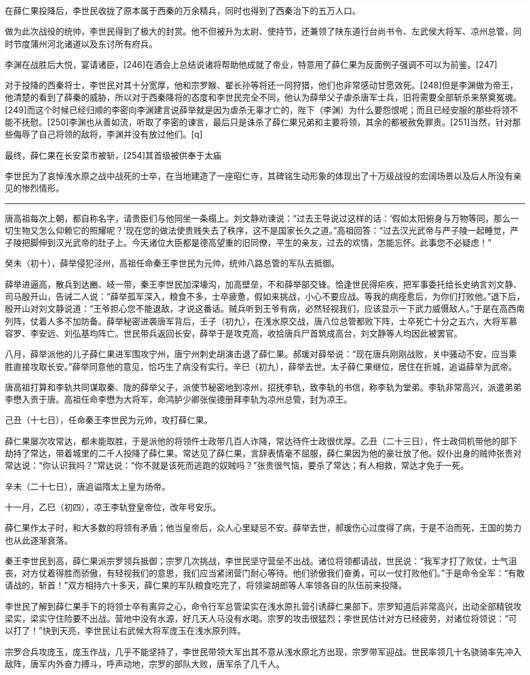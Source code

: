 

在薛仁果投降后，李世民收拢了原本属于西秦的万余精兵，同时也得到了西秦治下的五万人口。

做为此次战役的统帅，李世民得到了极大的封赏。他不但被升为太尉、使持节，还兼领了陕东道行台尚书令、左武侯大将军、凉州总管，同时节度蒲州河北诸道以及东讨所有府兵。



李渊在战胜后大悦，宴请诸臣，[246]在酒会上总结说诸将帮助他成就了帝业，特意用了薛仁果为反面例子强调不可以为前鉴。[247]

对于投降的西秦将士，李世民对其十分宽厚，他和宗罗睺、翟长孙等将还一同狩猎，他们也非常感动甘愿效死。[248]但是李渊做为帝王，他清楚的看到了薛秦的威胁，所以对于西秦降将的态度和李世民完全不同，他认为薛举父子虐杀唐军士兵，旧将需要全部斩杀来祭奠冤魂。[249]而这个时候已经归顺的李密向李渊建言说薛举就是因为虐杀无辜才亡的，陛下（李渊）为什么要怨恨呢；而且已经安服的那些将领不能不抚慰。[250]李渊也从善如流，听取了李密的谏言，最后只是诛杀了薛仁果兄弟和主要将领，其余的都被赦免罪责。[251]当然，针对那些侮辱了自己将领的敌将，李渊并没有放过他们。[q]

最终，薛仁果在长安菜市被斩，[254]其首级被供奉于太庙

李世民为了哀悼浅水原之战中战死的士卒，在当地建造了一座昭仁寺，其碑铭生动形象的体现出了十万级战役的宏阔场景以及后人所没有亲见的惨烈情形。

---





唐高祖每次上朝，都自称名字，请贵臣们与他同坐一条榻上。刘文静劝谏说：“过去王导说过这样的话：‘假如太阳俯身与万物等同，那么一切生物又怎么仰赖它的照耀呢？’现在您的做法使贵贱失去了秩序，这不是国家长久之道。”高祖回答：“过去汉光武帝与严子陵一起睡觉，严子陵把脚伸到汉光武帝的肚子上。今天诸位大臣都是德高望重的旧同僚，平生的亲友，过去的欢情，怎能忘怀。此事您不必疑虑！”

癸未（初十），薛举侵犯泾州，高祖任命秦王李世民为元帅，统帅八路总管的军队去抵御。



薛举进逼高，散兵到达豳、岐一带，秦王李世民加深壕沟，加高壁垒，不和薛举部交锋。恰逢世民得疟疾，把军事委托给长史纳言刘文静、司马殷开山，告诫二人说：“薛举孤军深入，粮食不多，士卒疲惫，假如来挑战，小心不要应战。等我的病痊愈后，为你们打败他。”退下后，殷开山对刘文静说道：“王爷担心您不能退敌，才说这番话。贼兵听到王爷有病，必然轻视我们，应该显示一下武力威慑敌人。”于是在高西南列阵，仗着人多不加防备。薛举秘密进袭唐军背后，壬子（初九），在浅水原交战，唐八位总管都败下阵，士卒死亡十分之五六，大将军慕容罗、李安远、刘弘基均阵亡。世民带兵返回长安，薛举于是攻克高，收拾唐兵尸首筑成高台，刘文静等人均因此被罢官。



八月，薛举派他的儿子薛仁果进军围攻宁州，唐宁州刺史胡演击退了薛仁果。郝瑗对薛举说：“现在唐兵刚刚战败，关中骚动不安，应当乘胜直接攻取长安。”薛举同意他的意见，恰巧生了病没有实行。辛巳（初九），薛举去世。太子薛仁果继位，居住在折城，追谥薛举为武帝。

唐高祖打算和李轨共同谋取秦、陇的薛举父子，派使节秘密地到凉州，招抚李轨，致李轨的书信，称李轨为堂弟。李轨非常高兴，派遣弟弟李懋入贡于唐。高祖任命李懋为大将军，命鸿胪少卿张俟德册拜李轨为凉州总管，封为凉王。

己丑（十七日），任命秦王李世民为元帅，攻打薛仁果。



薛仁果屡次攻常达，都未能取胜，于是派他的将领仵士政带几百人诈降，常达待仵士政很优厚。乙丑（二十三日），仵士政伺机带他的部下劫持了常达，带着城里的二千人投降了薛仁果。常达见了薛仁果，言辞表情毫不屈服，薛仁果因为他的豪壮放了他。奴仆出身的贼帅张贵对常达说：“你认识我吗？”常达说：“你不就是该死而逃跑的奴贼吗？”张贵很气恼，要杀了常达；有人相救，常达才免于一死。

辛未（二十七日），唐追谥隋太上皇为炀帝。

十一月，乙巳（初四），凉王李轨登皇帝位，改年号安乐。

薛仁果作太子时，和大多数的将领有矛盾；他当皇帝后，众人心里疑忌不安。薛举去世，郝瑗伤心过度得了病，于是不治而死，王国的势力也从此逐渐衰落。

秦王李世民到高，薛仁果派宗罗领兵抵御；宗罗几次挑战，李世民坚守营垒不出战。诸位将领都请战，世民说：“我军才打了败仗，士气沮丧，对方仗着得胜而骄傲，有轻视我们的意思，我们应当紧闭营门耐心等待。他们骄傲我们奋勇，可以一仗打败他们。”于是命令全军：“有敢请战的，斩首！”双方相持六十多天，薛仁果的军队粮食吃完了，将领粱胡郎等人率领各自的队伍前来投降。



李世民了解到薛仁果手下的将领士卒有离异之心，命令行军总管梁实在浅水原扎营引诱薛仁果部下。宗罗知道后非常高兴，出动全部精锐攻梁实，梁实守住险要不出战。营地中没有水源，好几天人马没有水喝。宗罗的攻击很猛烈；李世民估计对方已经疲劳，对诸位将领说：“可以打了！”快到天亮，李世民让右武候大将军庞玉在浅水原列阵。

宗罗合兵攻庞玉，庞玉作战，几乎不能坚持了，李世民带领大军出其不意从浅水原北方出现，宗罗带军迎战。世民率领几十名骁骑率先冲入敌阵，唐军内外奋力搏斗，呼声动地，宗罗的部队大败，唐军杀了几千人。

